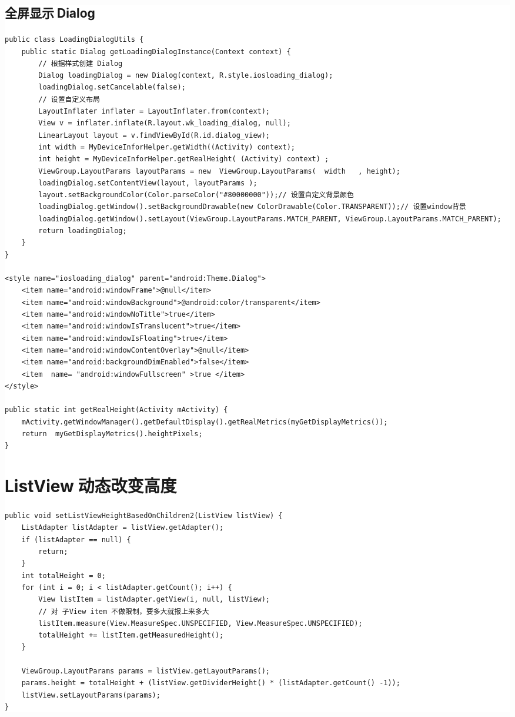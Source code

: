 
## 全屏显示 Dialog
```text
public class LoadingDialogUtils {
    public static Dialog getLoadingDialogInstance(Context context) {
        // 根据样式创建 Dialog
        Dialog loadingDialog = new Dialog(context, R.style.iosloading_dialog);
        loadingDialog.setCancelable(false);
        // 设置自定义布局
        LayoutInflater inflater = LayoutInflater.from(context);
        View v = inflater.inflate(R.layout.wk_loading_dialog, null);
        LinearLayout layout = v.findViewById(R.id.dialog_view);
        int width = MyDeviceInforHelper.getWidth((Activity) context);
        int height = MyDeviceInforHelper.getRealHeight( (Activity) context) ;
        ViewGroup.LayoutParams layoutParams = new  ViewGroup.LayoutParams(  width   , height);
        loadingDialog.setContentView(layout, layoutParams );
        layout.setBackgroundColor(Color.parseColor("#80000000"));// 设置自定义背景颜色
        loadingDialog.getWindow().setBackgroundDrawable(new ColorDrawable(Color.TRANSPARENT));// 设置window背景
        loadingDialog.getWindow().setLayout(ViewGroup.LayoutParams.MATCH_PARENT, ViewGroup.LayoutParams.MATCH_PARENT);
        return loadingDialog;
    }
}

<style name="iosloading_dialog" parent="android:Theme.Dialog">
    <item name="android:windowFrame">@null</item>
    <item name="android:windowBackground">@android:color/transparent</item>
    <item name="android:windowNoTitle">true</item>
    <item name="android:windowIsTranslucent">true</item>
    <item name="android:windowIsFloating">true</item>
    <item name="android:windowContentOverlay">@null</item>
    <item name="android:backgroundDimEnabled">false</item>
    <item  name= "android:windowFullscreen" >true </item>
</style>

public static int getRealHeight(Activity mActivity) {
    mActivity.getWindowManager().getDefaultDisplay().getRealMetrics(myGetDisplayMetrics());
    return  myGetDisplayMetrics().heightPixels;
}
```

 
 #  ListView 动态改变高度
 ```text
 public void setListViewHeightBasedOnChildren2(ListView listView) {
     ListAdapter listAdapter = listView.getAdapter();
     if (listAdapter == null) {
         return;
     }
     int totalHeight = 0;
     for (int i = 0; i < listAdapter.getCount(); i++) {
         View listItem = listAdapter.getView(i, null, listView);
         // 对 子View item 不做限制，要多大就报上来多大
         listItem.measure(View.MeasureSpec.UNSPECIFIED, View.MeasureSpec.UNSPECIFIED);
         totalHeight += listItem.getMeasuredHeight();
     }
 
     ViewGroup.LayoutParams params = listView.getLayoutParams();
     params.height = totalHeight + (listView.getDividerHeight() * (listAdapter.getCount() -1));
     listView.setLayoutParams(params);
 }
 ```